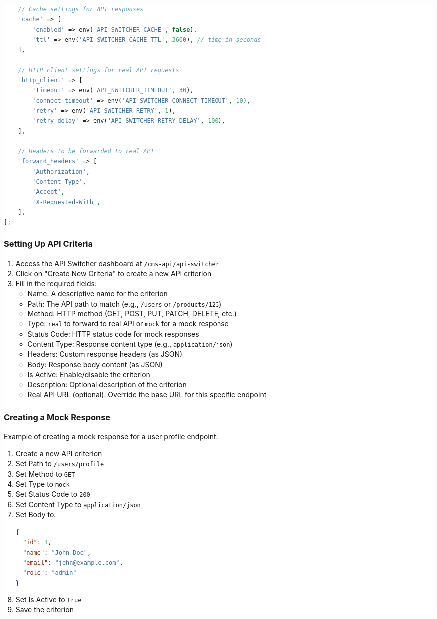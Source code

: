 ```php
    // Cache settings for API responses
    'cache' => [
        'enabled' => env('API_SWITCHER_CACHE', false),
        'ttl' => env('API_SWITCHER_CACHE_TTL', 3600), // time in seconds
    ],
    
    // HTTP client settings for real API requests
    'http_client' => [
        'timeout' => env('API_SWITCHER_TIMEOUT', 30),
        'connect_timeout' => env('API_SWITCHER_CONNECT_TIMEOUT', 10),
        'retry' => env('API_SWITCHER_RETRY', 1),
        'retry_delay' => env('API_SWITCHER_RETRY_DELAY', 100),
    ],
    
    // Headers to be forwarded to real API
    'forward_headers' => [
        'Authorization',
        'Content-Type',
        'Accept',
        'X-Requested-With',
    ],
];
```

### Setting Up API Criteria

1. Access the API Switcher dashboard at `/cms-api/api-switcher`
2. Click on "Create New Criteria" to create a new API criterion
3. Fill in the required fields:
   - Name: A descriptive name for the criterion
   - Path: The API path to match (e.g., `/users` or `/products/123`)
   - Method: HTTP method (GET, POST, PUT, PATCH, DELETE, etc.)
   - Type: `real` to forward to real API or `mock` for a mock response
   - Status Code: HTTP status code for mock responses
   - Content Type: Response content type (e.g., `application/json`)
   - Headers: Custom response headers (as JSON)
   - Body: Response body content (as JSON)
   - Is Active: Enable/disable the criterion
   - Description: Optional description of the criterion
   - Real API URL (optional): Override the base URL for this specific endpoint

### Creating a Mock Response

Example of creating a mock response for a user profile endpoint:

1. Create a new API criterion
2. Set Path to `/users/profile`
3. Set Method to `GET`
4. Set Type to `mock`
5. Set Status Code to `200`
6. Set Content Type to `application/json`
7. Set Body to:
   ```json
   {
     "id": 1,
     "name": "John Doe",
     "email": "john@example.com",
     "role": "admin"
   }
   ```
8. Set Is Active to `true`
9. Save the criterion
